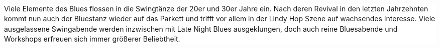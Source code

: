 Viele Elemente des Blues flossen in die Swingtänze der 20er und 30er Jahre ein. Nach deren Revival in den letzten Jahrzehnten kommt nun auch der Bluestanz wieder auf das Parkett und trifft vor allem in der Lindy Hop Szene auf wachsendes Interesse. Viele ausgelassene Swingabende werden inzwischen mit Late Night Blues ausgeklungen, doch auch reine Bluesabende und Workshops erfreuen sich immer größerer Beliebtheit.
